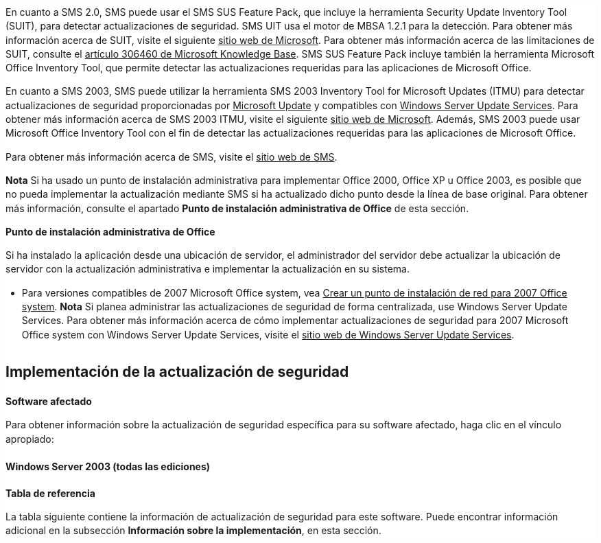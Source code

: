En cuanto a SMS 2.0, SMS puede usar el SMS SUS Feature Pack, que incluye la herramienta Security Update Inventory Tool (SUIT), para detectar actualizaciones de seguridad. SMS UIT usa el motor de MBSA 1.2.1 para la detección. Para obtener más información acerca de SUIT, visite el siguiente [sitio web de Microsoft](http://support.microsoft.com/kb/894154/). Para obtener más información acerca de las limitaciones de SUIT, consulte el [artículo 306460 de Microsoft Knowledge Base](http://support.microsoft.com/kb/306460/). SMS SUS Feature Pack incluye también la herramienta Microsoft Office Inventory Tool, que permite detectar las actualizaciones requeridas para las aplicaciones de Microsoft Office.

En cuanto a SMS 2003, SMS puede utilizar la herramienta SMS 2003 Inventory Tool for Microsoft Updates (ITMU) para detectar actualizaciones de seguridad proporcionadas por [Microsoft Update](http://update.microsoft.com/microsoftupdate) y compatibles con [Windows Server Update Services](http://www.microsoft.com/spain/technet/seguridad/herramientas/wsus.mspx). Para obtener más información acerca de SMS 2003 ITMU, visite el siguiente [sitio web de Microsoft](http://go.microsoft.com/fwlink/?linkid=72181). Además, SMS 2003 puede usar Microsoft Office Inventory Tool con el fin de detectar las actualizaciones requeridas para las aplicaciones de Microsoft Office.

Para obtener más información acerca de SMS, visite el [sitio web de SMS](http://www.microsoft.com/spain/smserver/default.mspx).

**Nota** Si ha usado un punto de instalación administrativa para implementar Office 2000, Office XP u Office 2003, es posible que no pueda implementar la actualización mediante SMS si ha actualizado dicho punto desde la línea de base original. Para obtener más información, consulte el apartado **Punto de instalación administrativa de Office** de esta sección.

**Punto de instalación administrativa de Office**

Si ha instalado la aplicación desde una ubicación de servidor, el administrador del servidor debe actualizar la ubicación de servidor con la actualización administrativa e implementar la actualización en su sistema.

-   Para versiones compatibles de 2007 Microsoft Office system, vea [Crear un punto de instalación de red para 2007 Office system](http://technet2.microsoft.com/office/f/?en-us/library/72c9ae03-1342-4524-8242-1524fbd068a51033.mspx).
    **Nota** Si planea administrar las actualizaciones de seguridad de forma centralizada, use Windows Server Update Services. Para obtener más información acerca de cómo implementar actualizaciones de seguridad para 2007 Microsoft Office system con Windows Server Update Services, visite el [sitio web de Windows Server Update Services](http://www.microsoft.com/spain/technet/seguridad/herramientas/wsus.mspx).

Implementación de la actualización de seguridad
-----------------------------------------------


**Software afectado**

Para obtener información sobre la actualización de seguridad específica para su software afectado, haga clic en el vínculo apropiado:

#### Windows Server 2003 (todas las ediciones)

**Tabla de referencia**

La tabla siguiente contiene la información de actualización de seguridad para este software. Puede encontrar información adicional en la subsección **Información sobre la implementación**, en esta sección.
